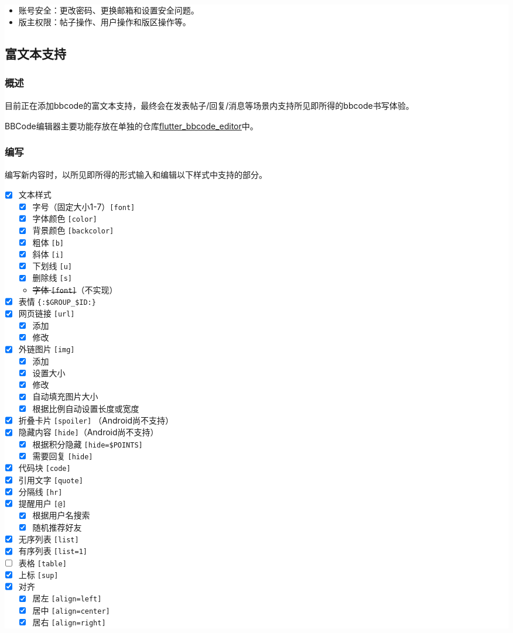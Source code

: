 * 账号安全：更改密码、更换邮箱和设置安全问题。
* 版主权限：帖子操作、用户操作和版区操作等。

## 富文本支持

### 概述

目前正在添加bbcode的富文本支持，最终会在发表帖子/回复/消息等场景内支持所见即所得的bbcode书写体验。

BBCode编辑器主要功能存放在单独的仓库[flutter_bbcode_editor](https://github.com/realth000/flutter_bbcode_editor)中。

### 编写

编写新内容时，以所见即所得的形式输入和编辑以下样式中支持的部分。

* [x] 文本样式
  * [x] 字号（固定大小1-7）`[font]`
  * [x] 字体颜色 `[color]`
  * [x] 背景颜色 `[backcolor]`
  * [x] 粗体 `[b]`
  * [x] 斜体 `[i]`
  * [x] 下划线 `[u]`
  * [x] 删除线 `[s]`
  * ~~字体 `[font]`~~（不实现）
* [x] 表情 `{:$GROUP_$ID:}`
* [x] 网页链接 `[url]`
  * [x] 添加
  * [x] 修改
* [x] 外链图片 `[img]`
  * [x] 添加
  * [x] 设置大小
  * [x] 修改
  * [x] 自动填充图片大小
  * [x] 根据比例自动设置长度或宽度
* [x] 折叠卡片 `[spoiler]` （Android尚不支持）
* [x] 隐藏内容 `[hide]`（Android尚不支持）
  * [x] 根据积分隐藏 `[hide=$POINTS]`
  * [x] 需要回复 `[hide]`
* [x] 代码块 `[code]`
* [x] 引用文字 `[quote]`
* [x] 分隔线 `[hr]`
* [x] 提醒用户 `[@]`
  * [x] 根据用户名搜索
  * [x] 随机推荐好友
* [x] 无序列表 `[list]`
* [x] 有序列表 `[list=1]`
* [ ] 表格 `[table]`
* [x] 上标 `[sup]`
* [x] 对齐
  * [x] 居左 `[align=left]`
  * [x] 居中 `[align=center]`
  * [x] 居右 `[align=right]`
